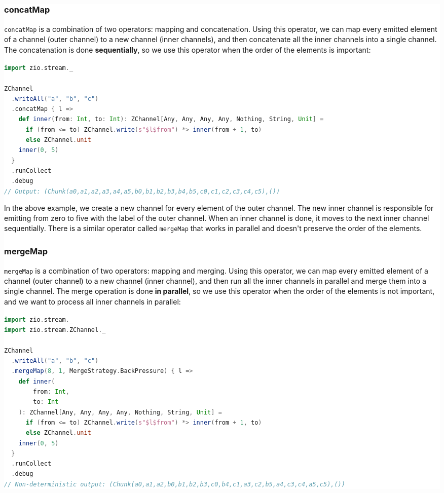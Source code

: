 ### concatMap

`concatMap` is a combination of two operators: mapping and concatenation. Using this operator, we can map every emitted element of a channel (outer channel) to a new channel (inner channels), and then concatenate all the inner channels into a single channel. The concatenation is done **sequentially**, so we use this operator when the order of the elements is important:

```scala mdoc:compile-only
import zio.stream._

ZChannel
  .writeAll("a", "b", "c")
  .concatMap { l =>
    def inner(from: Int, to: Int): ZChannel[Any, Any, Any, Any, Nothing, String, Unit] =
      if (from <= to) ZChannel.write(s"$l$from") *> inner(from + 1, to)
      else ZChannel.unit  
    inner(0, 5)
  }
  .runCollect
  .debug
// Output: (Chunk(a0,a1,a2,a3,a4,a5,b0,b1,b2,b3,b4,b5,c0,c1,c2,c3,c4,c5),())
```

In the above example, we create a new channel for every element of the outer channel. The new inner channel is responsible for emitting from zero to five with the label of the outer channel. When an inner channel is done, it moves to the next inner channel sequentially. There is a similar operator called `mergeMap` that works in parallel and doesn't preserve the order of the elements.

### mergeMap 

`mergeMap` is a combination of two operators: mapping and merging. Using this operator, we can map every emitted element of a channel (outer channel) to a new channel (inner channel), and then run all the inner channels in parallel and merge them into a single channel. The merge operation is done **in parallel**, so we use this operator when the order of the elements is not important, and we want to process all inner channels in parallel:

```scala mdoc:compile-only
import zio.stream._
import zio.stream.ZChannel._

ZChannel
  .writeAll("a", "b", "c")
  .mergeMap(8, 1, MergeStrategy.BackPressure) { l =>
    def inner(
        from: Int,
        to: Int
    ): ZChannel[Any, Any, Any, Any, Nothing, String, Unit] =
      if (from <= to) ZChannel.write(s"$l$from") *> inner(from + 1, to)
      else ZChannel.unit
    inner(0, 5)
  }
  .runCollect
  .debug
// Non-deterministic output: (Chunk(a0,a1,a2,b0,b1,b2,b3,c0,b4,c1,a3,c2,b5,a4,c3,c4,a5,c5),())
```
